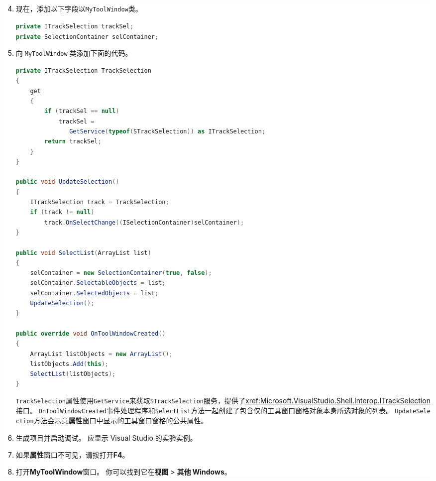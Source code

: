 4. 现在，添加以下字段以`MyToolWindow`类。

   ```csharp
   private ITrackSelection trackSel;
   private SelectionContainer selContainer;

   ```

5. 向 `MyToolWindow` 类添加下面的代码。

   ```csharp
   private ITrackSelection TrackSelection
   {
       get
       {
           if (trackSel == null)
               trackSel =
                  GetService(typeof(STrackSelection)) as ITrackSelection;
           return trackSel;
       }
   }

   public void UpdateSelection()
   {
       ITrackSelection track = TrackSelection;
       if (track != null)
           track.OnSelectChange((ISelectionContainer)selContainer);
   }

   public void SelectList(ArrayList list)
   {
       selContainer = new SelectionContainer(true, false);
       selContainer.SelectableObjects = list;
       selContainer.SelectedObjects = list;
       UpdateSelection();
   }

   public override void OnToolWindowCreated()
   {
       ArrayList listObjects = new ArrayList();
       listObjects.Add(this);
       SelectList(listObjects);
   }
   ```

    `TrackSelection`属性使用`GetService`来获取`STrackSelection`服务，提供了<xref:Microsoft.VisualStudio.Shell.Interop.ITrackSelection>接口。 `OnToolWindowCreated`事件处理程序和`SelectList`方法一起创建了包含仅的工具窗口窗格对象本身所选对象的列表。 `UpdateSelection`方法会示意**属性**窗口中显示的工具窗口窗格的公共属性。

6. 生成项目并启动调试。 应显示 Visual Studio 的实验实例。

7. 如果**属性**窗口不可见，请按打开**F4**。

8. 打开**MyToolWindow**窗口。 你可以找到它在**视图** > **其他 Windows**。
